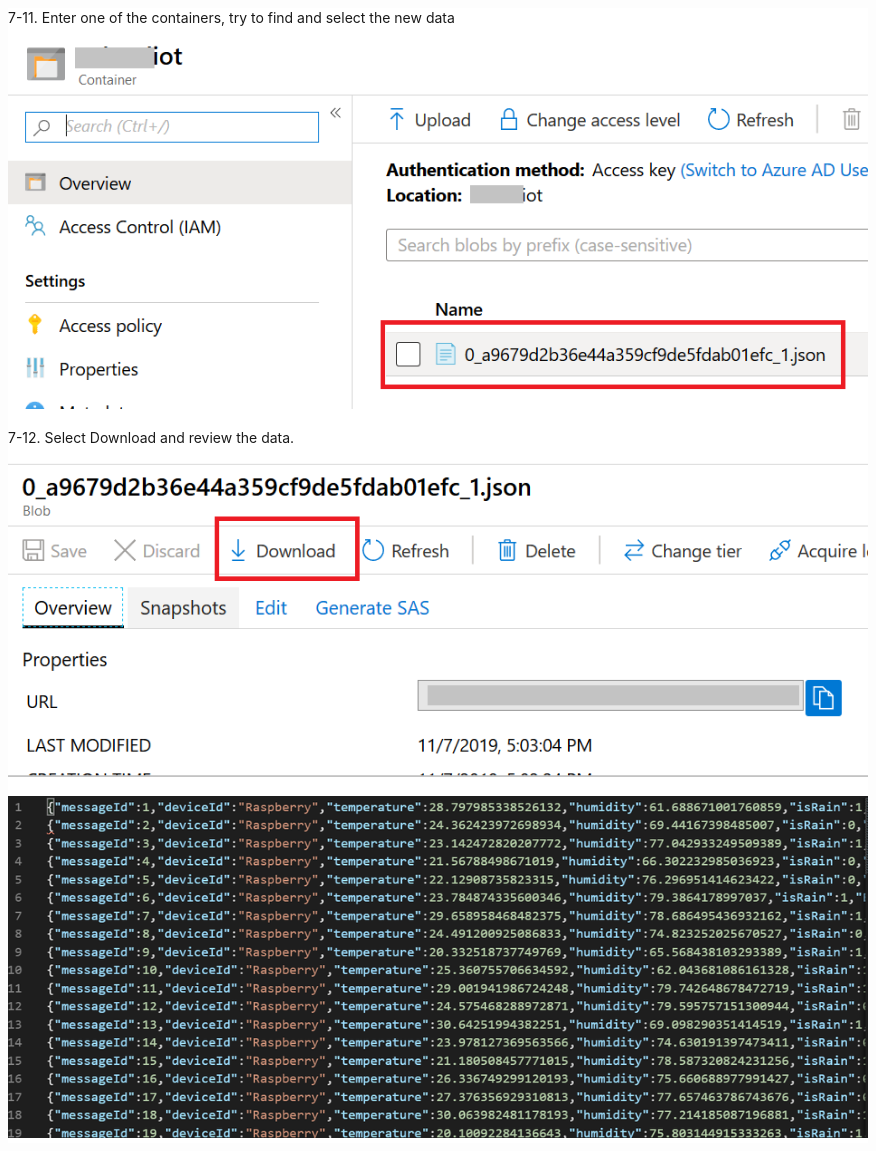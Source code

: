 7-11. Enter one of the containers, try to find and select the new data

<p align="center">
    <img src="Images/Check-002-Storage.png">

7-12. Select Download and review the data.

<p align="center">
    <img src="Images/Check-003-Storage.png">
<p align="center">
    <img src="Images/Check-004-Storage.png">
